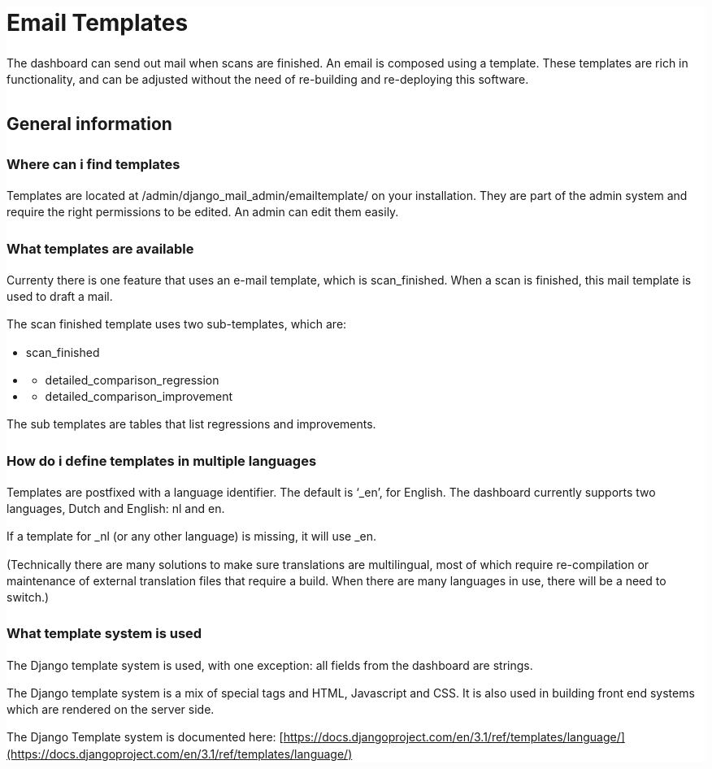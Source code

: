 # Email Templates

The dashboard can send out mail when scans are finished.
An email is composed using a template. These templates are rich in functionality, and can
be adjusted without the need of re-building and re-deploying this software.

## General information

### Where can i find templates

Templates are located at /admin/django_mail_admin/emailtemplate/ on your installation.
They are part of the admin system and require the right permissions to be edited.
An admin can edit them easily.

### What templates are available

Currenty there is one feature that uses an e-mail template, which is scan_finished.
When a scan is finished, this mail template is used to draft a mail.

The scan finished template uses two sub-templates, which are:


* scan_finished


* 
    * detailed_comparison_regression


* 
    * detailed_comparison_improvement

The sub templates are tables that list regressions and improvements.

### How do i define templates in multiple languages

Templates are postfixed with a language identifier. The default is ‘_en’, for English.
The dashboard currently supports two languages, Dutch and English: nl and en.

If a template for _nl (or any other language) is missing, it will use _en.

(Technically there are many solutions to make sure translations are multilingual, most of which
require re-compilation or maintenance of external translation files that require a build. When
there are many languages in use, there will be a need to switch.)

### What template system is used

The Django template system is used, with one exception: all fields from the dashboard are strings.

The Django template system is a mix of special tags and HTML, Javascript and CSS. It is also
used in building front end systems which are rendered on the server side.

The Django Template system is documented here:
[https://docs.djangoproject.com/en/3.1/ref/templates/language/](https://docs.djangoproject.com/en/3.1/ref/templates/language/)
